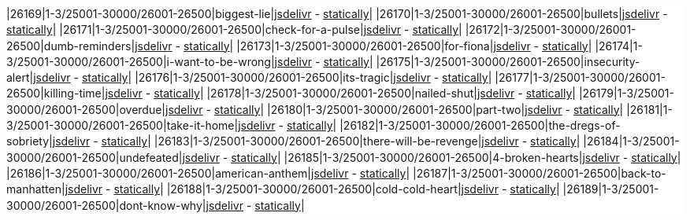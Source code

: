 |26169|1-3/25001-30000/26001-26500|biggest-lie|[jsdelivr](https://cdn.jsdelivr.net/gh/dbchord/png-c-600x600_1-3/25001-30000/26001-26500/biggest-lie.png) - [statically](https://cdn.statically.io/gh/dbchord/png-c-600x600_1-3/img/25001-30000/26001-26500/biggest-lie.png)|
|26170|1-3/25001-30000/26001-26500|bullets|[jsdelivr](https://cdn.jsdelivr.net/gh/dbchord/png-c-600x600_1-3/25001-30000/26001-26500/bullets.png) - [statically](https://cdn.statically.io/gh/dbchord/png-c-600x600_1-3/img/25001-30000/26001-26500/bullets.png)|
|26171|1-3/25001-30000/26001-26500|check-for-a-pulse|[jsdelivr](https://cdn.jsdelivr.net/gh/dbchord/png-c-600x600_1-3/25001-30000/26001-26500/check-for-a-pulse.png) - [statically](https://cdn.statically.io/gh/dbchord/png-c-600x600_1-3/img/25001-30000/26001-26500/check-for-a-pulse.png)|
|26172|1-3/25001-30000/26001-26500|dumb-reminders|[jsdelivr](https://cdn.jsdelivr.net/gh/dbchord/png-c-600x600_1-3/25001-30000/26001-26500/dumb-reminders.png) - [statically](https://cdn.statically.io/gh/dbchord/png-c-600x600_1-3/img/25001-30000/26001-26500/dumb-reminders.png)|
|26173|1-3/25001-30000/26001-26500|for-fiona|[jsdelivr](https://cdn.jsdelivr.net/gh/dbchord/png-c-600x600_1-3/25001-30000/26001-26500/for-fiona.png) - [statically](https://cdn.statically.io/gh/dbchord/png-c-600x600_1-3/img/25001-30000/26001-26500/for-fiona.png)|
|26174|1-3/25001-30000/26001-26500|i-want-to-be-wrong|[jsdelivr](https://cdn.jsdelivr.net/gh/dbchord/png-c-600x600_1-3/25001-30000/26001-26500/i-want-to-be-wrong.png) - [statically](https://cdn.statically.io/gh/dbchord/png-c-600x600_1-3/img/25001-30000/26001-26500/i-want-to-be-wrong.png)|
|26175|1-3/25001-30000/26001-26500|insecurity-alert|[jsdelivr](https://cdn.jsdelivr.net/gh/dbchord/png-c-600x600_1-3/25001-30000/26001-26500/insecurity-alert.png) - [statically](https://cdn.statically.io/gh/dbchord/png-c-600x600_1-3/img/25001-30000/26001-26500/insecurity-alert.png)|
|26176|1-3/25001-30000/26001-26500|its-tragic|[jsdelivr](https://cdn.jsdelivr.net/gh/dbchord/png-c-600x600_1-3/25001-30000/26001-26500/its-tragic.png) - [statically](https://cdn.statically.io/gh/dbchord/png-c-600x600_1-3/img/25001-30000/26001-26500/its-tragic.png)|
|26177|1-3/25001-30000/26001-26500|killing-time|[jsdelivr](https://cdn.jsdelivr.net/gh/dbchord/png-c-600x600_1-3/25001-30000/26001-26500/killing-time.png) - [statically](https://cdn.statically.io/gh/dbchord/png-c-600x600_1-3/img/25001-30000/26001-26500/killing-time.png)|
|26178|1-3/25001-30000/26001-26500|nailed-shut|[jsdelivr](https://cdn.jsdelivr.net/gh/dbchord/png-c-600x600_1-3/25001-30000/26001-26500/nailed-shut.png) - [statically](https://cdn.statically.io/gh/dbchord/png-c-600x600_1-3/img/25001-30000/26001-26500/nailed-shut.png)|
|26179|1-3/25001-30000/26001-26500|overdue|[jsdelivr](https://cdn.jsdelivr.net/gh/dbchord/png-c-600x600_1-3/25001-30000/26001-26500/overdue.png) - [statically](https://cdn.statically.io/gh/dbchord/png-c-600x600_1-3/img/25001-30000/26001-26500/overdue.png)|
|26180|1-3/25001-30000/26001-26500|part-two|[jsdelivr](https://cdn.jsdelivr.net/gh/dbchord/png-c-600x600_1-3/25001-30000/26001-26500/part-two.png) - [statically](https://cdn.statically.io/gh/dbchord/png-c-600x600_1-3/img/25001-30000/26001-26500/part-two.png)|
|26181|1-3/25001-30000/26001-26500|take-it-home|[jsdelivr](https://cdn.jsdelivr.net/gh/dbchord/png-c-600x600_1-3/25001-30000/26001-26500/take-it-home.png) - [statically](https://cdn.statically.io/gh/dbchord/png-c-600x600_1-3/img/25001-30000/26001-26500/take-it-home.png)|
|26182|1-3/25001-30000/26001-26500|the-dregs-of-sobriety|[jsdelivr](https://cdn.jsdelivr.net/gh/dbchord/png-c-600x600_1-3/25001-30000/26001-26500/the-dregs-of-sobriety.png) - [statically](https://cdn.statically.io/gh/dbchord/png-c-600x600_1-3/img/25001-30000/26001-26500/the-dregs-of-sobriety.png)|
|26183|1-3/25001-30000/26001-26500|there-will-be-revenge|[jsdelivr](https://cdn.jsdelivr.net/gh/dbchord/png-c-600x600_1-3/25001-30000/26001-26500/there-will-be-revenge.png) - [statically](https://cdn.statically.io/gh/dbchord/png-c-600x600_1-3/img/25001-30000/26001-26500/there-will-be-revenge.png)|
|26184|1-3/25001-30000/26001-26500|undefeated|[jsdelivr](https://cdn.jsdelivr.net/gh/dbchord/png-c-600x600_1-3/25001-30000/26001-26500/undefeated.png) - [statically](https://cdn.statically.io/gh/dbchord/png-c-600x600_1-3/img/25001-30000/26001-26500/undefeated.png)|
|26185|1-3/25001-30000/26001-26500|4-broken-hearts|[jsdelivr](https://cdn.jsdelivr.net/gh/dbchord/png-c-600x600_1-3/25001-30000/26001-26500/4-broken-hearts.png) - [statically](https://cdn.statically.io/gh/dbchord/png-c-600x600_1-3/img/25001-30000/26001-26500/4-broken-hearts.png)|
|26186|1-3/25001-30000/26001-26500|american-anthem|[jsdelivr](https://cdn.jsdelivr.net/gh/dbchord/png-c-600x600_1-3/25001-30000/26001-26500/american-anthem.png) - [statically](https://cdn.statically.io/gh/dbchord/png-c-600x600_1-3/img/25001-30000/26001-26500/american-anthem.png)|
|26187|1-3/25001-30000/26001-26500|back-to-manhatten|[jsdelivr](https://cdn.jsdelivr.net/gh/dbchord/png-c-600x600_1-3/25001-30000/26001-26500/back-to-manhatten.png) - [statically](https://cdn.statically.io/gh/dbchord/png-c-600x600_1-3/img/25001-30000/26001-26500/back-to-manhatten.png)|
|26188|1-3/25001-30000/26001-26500|cold-cold-heart|[jsdelivr](https://cdn.jsdelivr.net/gh/dbchord/png-c-600x600_1-3/25001-30000/26001-26500/cold-cold-heart.png) - [statically](https://cdn.statically.io/gh/dbchord/png-c-600x600_1-3/img/25001-30000/26001-26500/cold-cold-heart.png)|
|26189|1-3/25001-30000/26001-26500|dont-know-why|[jsdelivr](https://cdn.jsdelivr.net/gh/dbchord/png-c-600x600_1-3/25001-30000/26001-26500/dont-know-why.png) - [statically](https://cdn.statically.io/gh/dbchord/png-c-600x600_1-3/img/25001-30000/26001-26500/dont-know-why.png)|